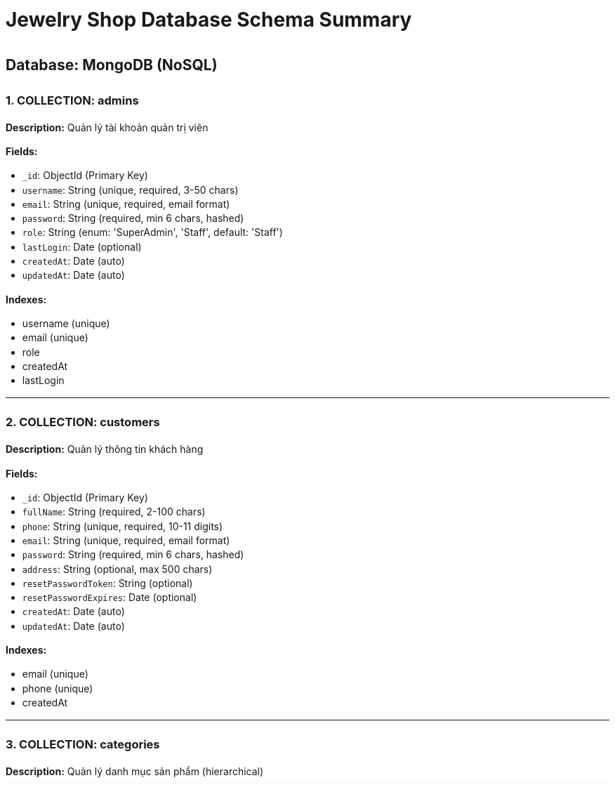 # Jewelry Shop Database Schema Summary

## Database: MongoDB (NoSQL)

### 1. COLLECTION: admins
**Description:** Quản lý tài khoản quản trị viên

**Fields:**
- `_id`: ObjectId (Primary Key)
- `username`: String (unique, required, 3-50 chars)
- `email`: String (unique, required, email format)
- `password`: String (required, min 6 chars, hashed)
- `role`: String (enum: 'SuperAdmin', 'Staff', default: 'Staff')
- `lastLogin`: Date (optional)
- `createdAt`: Date (auto)
- `updatedAt`: Date (auto)

**Indexes:**
- username (unique)
- email (unique)
- role
- createdAt
- lastLogin

---

### 2. COLLECTION: customers
**Description:** Quản lý thông tin khách hàng

**Fields:**
- `_id`: ObjectId (Primary Key)
- `fullName`: String (required, 2-100 chars)
- `phone`: String (unique, required, 10-11 digits)
- `email`: String (unique, required, email format)
- `password`: String (required, min 6 chars, hashed)
- `address`: String (optional, max 500 chars)
- `resetPasswordToken`: String (optional)
- `resetPasswordExpires`: Date (optional)
- `createdAt`: Date (auto)
- `updatedAt`: Date (auto)

**Indexes:**
- email (unique)
- phone (unique)
- createdAt

---

### 3. COLLECTION: categories
**Description:** Quản lý danh mục sản phẩm (hierarchical)
